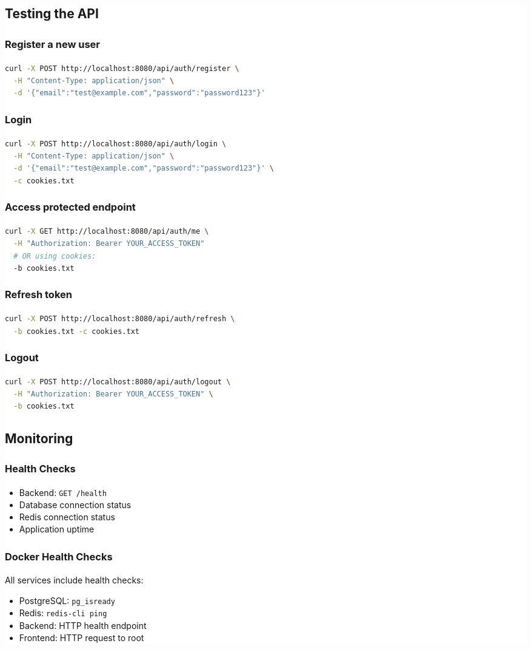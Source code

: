## Testing the API

### Register a new user
```bash
curl -X POST http://localhost:8080/api/auth/register \
  -H "Content-Type: application/json" \
  -d '{"email":"test@example.com","password":"password123"}'
```

### Login
```bash
curl -X POST http://localhost:8080/api/auth/login \
  -H "Content-Type: application/json" \
  -d '{"email":"test@example.com","password":"password123"}' \
  -c cookies.txt
```

### Access protected endpoint
```bash
curl -X GET http://localhost:8080/api/auth/me \
  -H "Authorization: Bearer YOUR_ACCESS_TOKEN"
  # OR using cookies:
  -b cookies.txt
```

### Refresh token
```bash
curl -X POST http://localhost:8080/api/auth/refresh \
  -b cookies.txt -c cookies.txt
```

### Logout
```bash
curl -X POST http://localhost:8080/api/auth/logout \
  -H "Authorization: Bearer YOUR_ACCESS_TOKEN" \
  -b cookies.txt
```

## Monitoring

### Health Checks
- Backend: `GET /health`
- Database connection status
- Redis connection status
- Application uptime

### Docker Health Checks
All services include health checks:
- PostgreSQL: `pg_isready`
- Redis: `redis-cli ping`
- Backend: HTTP health endpoint
- Frontend: HTTP request to root
